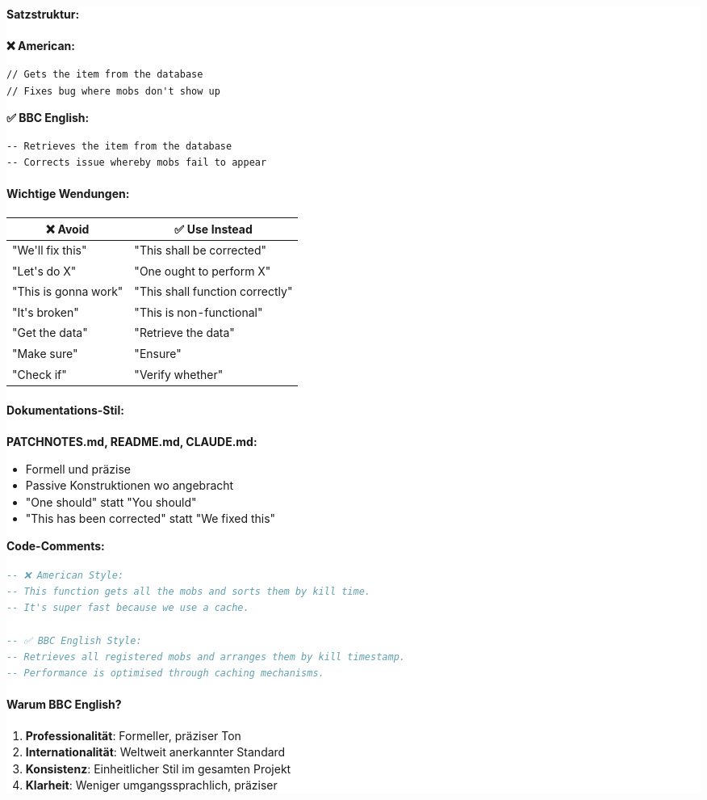 #### Satzstruktur:

**❌ American:**
```
// Gets the item from the database
// Fixes bug where mobs don't show up
```

**✅ BBC English:**
```
-- Retrieves the item from the database
-- Corrects issue whereby mobs fail to appear
```

#### Wichtige Wendungen:

| ❌ Avoid | ✅ Use Instead |
|---------|----------------|
| "We'll fix this" | "This shall be corrected" |
| "Let's do X" | "One ought to perform X" |
| "This is gonna work" | "This shall function correctly" |
| "It's broken" | "This is non-functional" |
| "Get the data" | "Retrieve the data" |
| "Make sure" | "Ensure" |
| "Check if" | "Verify whether" |

#### Dokumentations-Stil:

**PATCHNOTES.md, README.md, CLAUDE.md:**
- Formell und präzise
- Passive Konstruktionen wo angebracht
- "One should" statt "You should"
- "This has been corrected" statt "We fixed this"

**Code-Comments:**
```lua
-- ❌ American Style:
-- This function gets all the mobs and sorts them by kill time.
-- It's super fast because we use a cache.

-- ✅ BBC English Style:
-- Retrieves all registered mobs and arranges them by kill timestamp.
-- Performance is optimised through caching mechanisms.
```

#### Warum BBC English?

1. **Professionalität**: Formeller, präziser Ton
2. **Internationalität**: Weltweit anerkannter Standard
3. **Konsistenz**: Einheitlicher Stil im gesamten Projekt
4. **Klarheit**: Weniger umgangssprachlich, präziser
